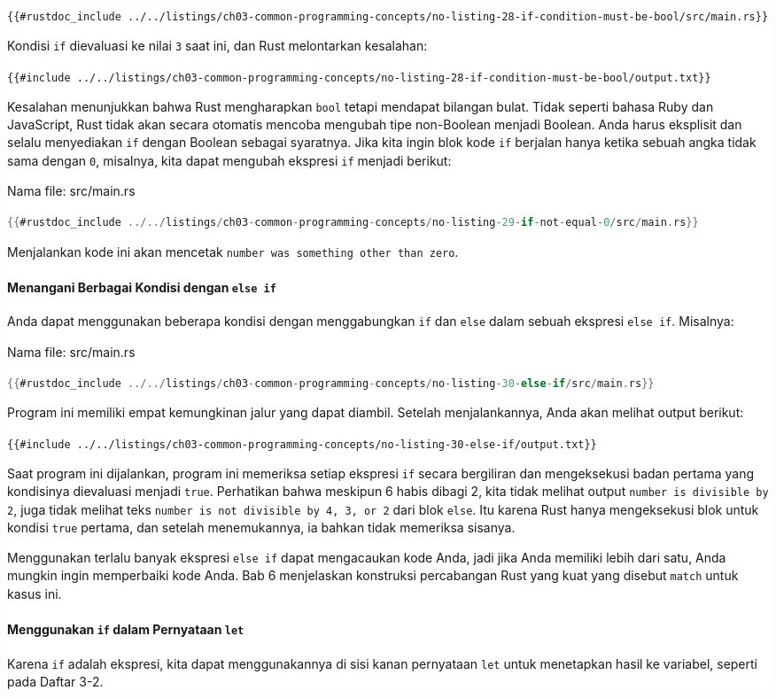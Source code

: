 ```rust,ignore,does_not_compile
{{#rustdoc_include ../../listings/ch03-common-programming-concepts/no-listing-28-if-condition-must-be-bool/src/main.rs}}
```

Kondisi `if` dievaluasi ke nilai `3` saat ini, dan Rust melontarkan kesalahan:

```console
{{#include ../../listings/ch03-common-programming-concepts/no-listing-28-if-condition-must-be-bool/output.txt}}
```

Kesalahan menunjukkan bahwa Rust mengharapkan `bool` tetapi mendapat bilangan bulat. Tidak seperti bahasa Ruby dan JavaScript, Rust tidak akan secara otomatis mencoba mengubah tipe non-Boolean menjadi Boolean. Anda harus eksplisit dan selalu menyediakan `if` dengan Boolean sebagai syaratnya. Jika kita ingin blok kode `if` berjalan hanya ketika sebuah angka tidak sama dengan `0`, misalnya, kita dapat mengubah ekspresi `if` menjadi berikut:

<span class="filename">Nama file: src/main.rs</span>

```rust
{{#rustdoc_include ../../listings/ch03-common-programming-concepts/no-listing-29-if-not-equal-0/src/main.rs}}
```

Menjalankan kode ini akan mencetak `number was something other than zero`.

#### Menangani Berbagai Kondisi dengan `else if`

Anda dapat menggunakan beberapa kondisi dengan menggabungkan `if` dan `else` dalam sebuah ekspresi `else if`. Misalnya:

<span class="filename">Nama file: src/main.rs</span>

```rust
{{#rustdoc_include ../../listings/ch03-common-programming-concepts/no-listing-30-else-if/src/main.rs}}
```

Program ini memiliki empat kemungkinan jalur yang dapat diambil. Setelah menjalankannya, Anda akan melihat output berikut:

```console
{{#include ../../listings/ch03-common-programming-concepts/no-listing-30-else-if/output.txt}}
```

Saat program ini dijalankan, program ini memeriksa setiap ekspresi `if` secara bergiliran dan mengeksekusi badan pertama yang kondisinya dievaluasi menjadi `true`. Perhatikan bahwa meskipun 6 habis dibagi 2, kita tidak melihat output `number is divisible by 2`, juga tidak melihat teks `number is not divisible by 4, 3, or 2` dari blok `else`. Itu karena Rust hanya mengeksekusi blok untuk kondisi `true` pertama, dan setelah menemukannya, ia bahkan tidak memeriksa sisanya.

Menggunakan terlalu banyak ekspresi `else if` dapat mengacaukan kode Anda, jadi jika Anda memiliki lebih dari satu, Anda mungkin ingin memperbaiki kode Anda. Bab 6 menjelaskan konstruksi percabangan Rust yang kuat yang disebut `match` untuk kasus ini.

#### Menggunakan `if` dalam Pernyataan `let`

Karena `if` adalah ekspresi, kita dapat menggunakannya di sisi kanan pernyataan `let` untuk menetapkan hasil ke variabel, seperti pada Daftar 3-2.
